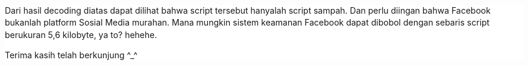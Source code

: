 Dari hasil decoding diatas dapat dilihat bahwa script tersebut hanyalah script sampah. Dan perlu diingan bahwa Facebook bukanlah platform Sosial Media murahan. Mana mungkin sistem keamanan Facebook dapat dibobol dengan sebaris script berukuran 5,6 kilobyte, ya to? hehehe.

Terima kasih telah berkunjung ^_^
